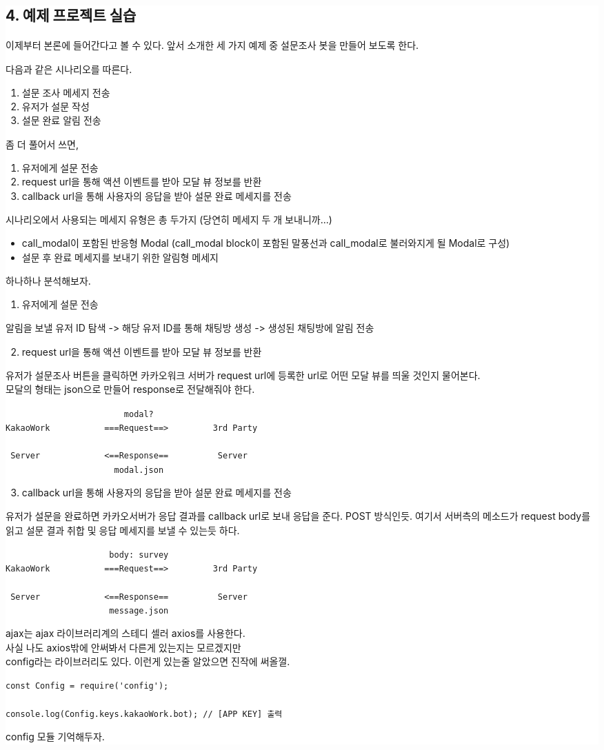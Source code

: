 ## 4. 예제 프로젝트 실습

이제부터 본론에 들어간다고 볼 수 있다. 앞서 소개한 세 가지 예제 중 설문조사 봇을 만들어 보도록 한다.  

다음과 같은 시나리오를 따른다.  
 1. 설문 조사 메세지 전송
 2. 유저가 설문 작성
 3. 설문 완료 알림 전송

좀 더 풀어서 쓰면,  
 1. 유저에게 설문 전송
 2. request url을 통해 액션 이벤트를 받아 모달 뷰 정보를 반환
 3. callback url을 통해 사용자의 응답을 받아 설문 완료 메세지를 전송

시나리오에서 사용되는 메세지 유형은 총 두가지 (당연히 메세지 두 개 보내니까...)  
 * call_modal이 포함된 반응형 Modal (call_modal block이 포함된 말풍선과 call_modal로 불러와지게 될 Modal로 구성)  
 * 설문 후 완료 메세지를 보내기 위한 알림형 메세지  

하나하나 분석해보자.  

 1. 유저에게 설문 전송  

알림을 보낼 유저 ID 탐색 -> 해당 유저 ID를 통해 채팅방 생성 -> 생성된 채팅방에 알림 전송  

 2. request url을 통해 액션 이벤트를 받아 모달 뷰 정보를 반환  

유저가 설문조사 버튼을 클릭하면 카카오워크 서버가 request url에 등록한 url로 어떤 모달 뷰를 띄울 것인지 물어본다.  
모달의 형태는 json으로 만들어 response로 전달해줘야 한다.  
```
                        modal?
KakaoWork           ===Request==>         3rd Party

 Server             <==Response==          Server
                      modal.json
```

 3. callback url을 통해 사용자의 응답을 받아 설문 완료 메세지를 전송

유저가 설문을 완료하면 카카오서버가 응답 결과를 callback url로 보내 응답을 준다. POST 방식인듯. 여기서 서버측의 메소드가 request body를 읽고 설문 결과 취합 및 응답 메세지를 보낼 수 있는듯 하다.  

```
                     body: survey
KakaoWork           ===Request==>         3rd Party

 Server             <==Response==          Server
                     message.json
```

ajax는 ajax 라이브러리계의 스테디 셀러 axios를 사용한다.  
사실 나도 axios밖에 안써봐서 다른게 있는지는 모르겠지만  
config라는 라이브러리도 있다. 이런게 있는줄 알았으면 진작에 써올껄.  

```
const Config = require('config');

console.log(Config.keys.kakaoWork.bot); // [APP KEY] 출력
```
config 모듈 기억해두자.  
